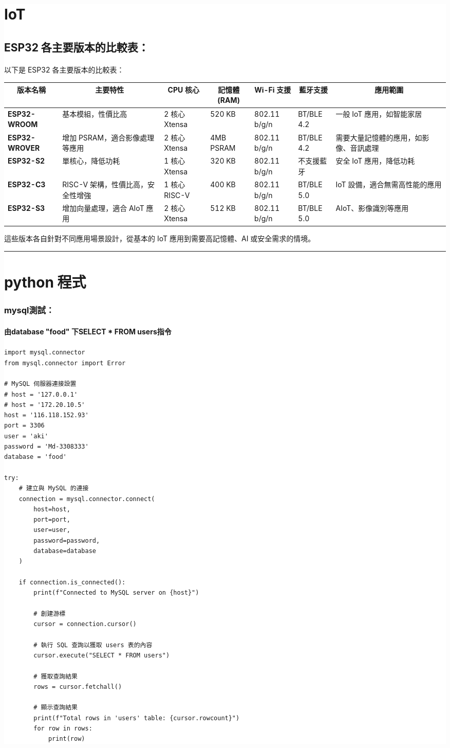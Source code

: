 
IoT
===
## ESP32 各主要版本的比較表：
以下是 ESP32 各主要版本的比較表：

| 版本名稱      | 主要特性                           | CPU 核心   | 記憶體 (RAM) | Wi-Fi 支援 | 藍牙支援 | 應用範圍                              |
|---------------|------------------------------------|------------|--------------|------------|----------|----------------------------------------|
| **ESP32-WROOM** | 基本模組，性價比高                 | 2 核心 Xtensa | 520 KB       | 802.11 b/g/n | BT/BLE 4.2 | 一般 IoT 應用，如智能家居              |
| **ESP32-WROVER** | 增加 PSRAM，適合影像處理等應用    | 2 核心 Xtensa | 4MB PSRAM    | 802.11 b/g/n | BT/BLE 4.2 | 需要大量記憶體的應用，如影像、音訊處理 |
| **ESP32-S2**    | 單核心，降低功耗                  | 1 核心 Xtensa | 320 KB       | 802.11 b/g/n | 不支援藍牙 | 安全 IoT 應用，降低功耗                |
| **ESP32-C3**    | RISC-V 架構，性價比高，安全性增強 | 1 核心 RISC-V | 400 KB       | 802.11 b/g/n | BT/BLE 5.0 | IoT 設備，適合無需高性能的應用          |
| **ESP32-S3**    | 增加向量處理，適合 AIoT 應用     | 2 核心 Xtensa | 512 KB       | 802.11 b/g/n | BT/BLE 5.0 | AIoT、影像識別等應用                   |

這些版本各自針對不同應用場景設計，從基本的 IoT 應用到需要高記憶體、AI 或安全需求的情境。

---
python 程式
===
### mysql測試：
#### 由database "food" 下SELECT * FROM users指令
```
import mysql.connector
from mysql.connector import Error

# MySQL 伺服器連接設置
# host = '127.0.0.1'
# host = '172.20.10.5'
host = '116.118.152.93'
port = 3306
user = 'aki'
password = 'Md-3308333'
database = 'food'

try:
    # 建立與 MySQL 的連接
    connection = mysql.connector.connect(
        host=host,
        port=port,
        user=user,
        password=password,
        database=database
    )

    if connection.is_connected():
        print(f"Connected to MySQL server on {host}")

        # 創建游標
        cursor = connection.cursor()

        # 執行 SQL 查詢以獲取 users 表的內容
        cursor.execute("SELECT * FROM users")

        # 獲取查詢結果
        rows = cursor.fetchall()

        # 顯示查詢結果
        print(f"Total rows in 'users' table: {cursor.rowcount}")
        for row in rows:
            print(row)
```